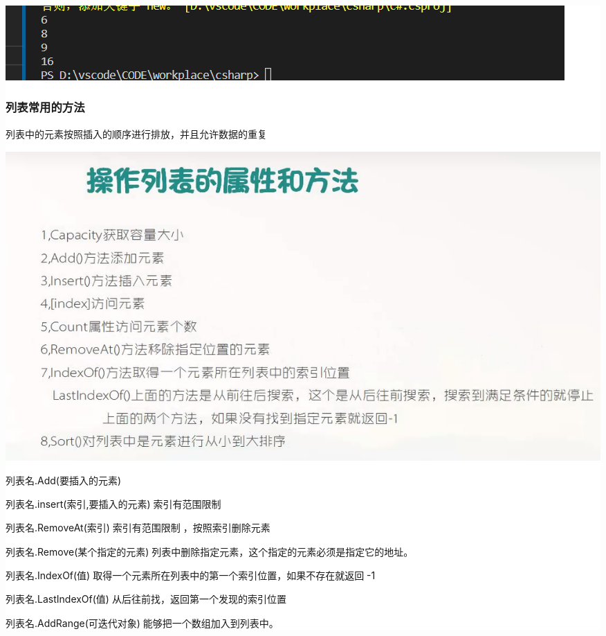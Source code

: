 ![image-20220831133828374](Csharp中级.assets/image-20220831133828374.png)

### 列表常用的方法

列表中的元素按照插入的顺序进行排放，并且允许数据的重复

![image-20220831141041120](Csharp中级.assets/image-20220831141041120.png)



列表名.Add(要插入的元素)

列表名.insert(索引,要插入的元素)  索引有范围限制

列表名.RemoveAt(索引) 索引有范围限制  ，按照索引删除元素

列表名.Remove(某个指定的元素) 列表中删除指定元素，这个指定的元素必须是指定它的地址。

 

列表名.IndexOf(值) 取得一个元素所在列表中的第一个索引位置，如果不存在就返回 -1

列表名.LastIndexOf(值)   从后往前找，返回第一个发现的索引位置

列表名.AddRange(可迭代对象)    能够把一个数组加入到列表中。




